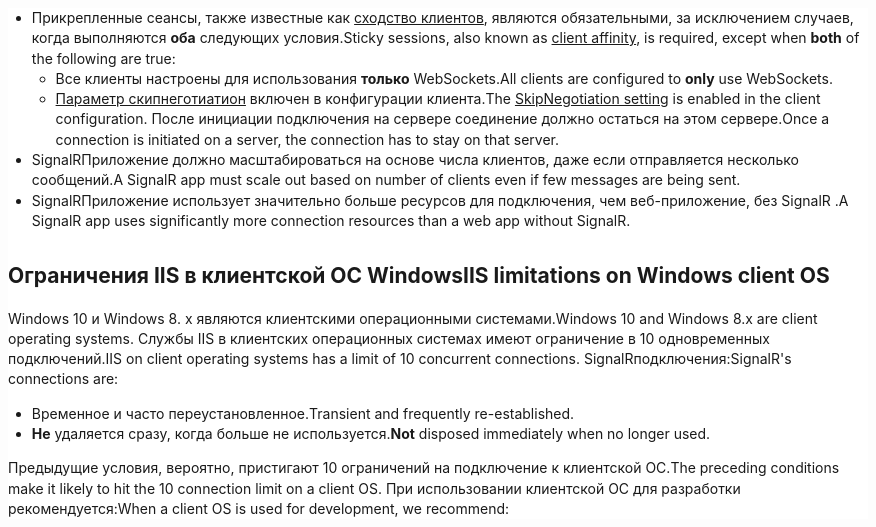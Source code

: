 * <span data-ttu-id="3f8c6-165">Прикрепленные сеансы, также известные как [сходство клиентов](/iis/extensions/configuring-application-request-routing-arr/http-load-balancing-using-application-request-routing#step-3---configure-client-affinity), являются обязательными, за исключением случаев, когда выполняются **оба** следующих условия.</span><span class="sxs-lookup"><span data-stu-id="3f8c6-165">Sticky sessions, also known as [client affinity](/iis/extensions/configuring-application-request-routing-arr/http-load-balancing-using-application-request-routing#step-3---configure-client-affinity), is required, except when **both** of the following are true:</span></span>
  * <span data-ttu-id="3f8c6-166">Все клиенты настроены для использования **только** WebSockets.</span><span class="sxs-lookup"><span data-stu-id="3f8c6-166">All clients are configured to **only** use WebSockets.</span></span>
  * <span data-ttu-id="3f8c6-167">[Параметр скипнеготиатион](xref:signalr/configuration#configure-additional-options) включен в конфигурации клиента.</span><span class="sxs-lookup"><span data-stu-id="3f8c6-167">The [SkipNegotiation setting](xref:signalr/configuration#configure-additional-options) is enabled in the client configuration.</span></span> 
   <span data-ttu-id="3f8c6-168">После инициации подключения на сервере соединение должно остаться на этом сервере.</span><span class="sxs-lookup"><span data-stu-id="3f8c6-168">Once a connection is initiated on a server, the connection has to stay on that server.</span></span>
* <span data-ttu-id="3f8c6-169">SignalRПриложение должно масштабироваться на основе числа клиентов, даже если отправляется несколько сообщений.</span><span class="sxs-lookup"><span data-stu-id="3f8c6-169">A SignalR app must scale out based on number of clients even if few messages are being sent.</span></span>
* <span data-ttu-id="3f8c6-170">SignalRПриложение использует значительно больше ресурсов для подключения, чем веб-приложение, без SignalR .</span><span class="sxs-lookup"><span data-stu-id="3f8c6-170">A SignalR app uses significantly more connection resources than a web app without SignalR.</span></span>

## <a name="iis-limitations-on-windows-client-os"></a><span data-ttu-id="3f8c6-171">Ограничения IIS в клиентской ОС Windows</span><span class="sxs-lookup"><span data-stu-id="3f8c6-171">IIS limitations on Windows client OS</span></span>

<span data-ttu-id="3f8c6-172">Windows 10 и Windows 8. x являются клиентскими операционными системами.</span><span class="sxs-lookup"><span data-stu-id="3f8c6-172">Windows 10 and Windows 8.x are client operating systems.</span></span> <span data-ttu-id="3f8c6-173">Службы IIS в клиентских операционных системах имеют ограничение в 10 одновременных подключений.</span><span class="sxs-lookup"><span data-stu-id="3f8c6-173">IIS on client operating systems has a limit of 10 concurrent connections.</span></span> <span data-ttu-id="3f8c6-174">SignalRподключения:</span><span class="sxs-lookup"><span data-stu-id="3f8c6-174">SignalR's connections are:</span></span>

* <span data-ttu-id="3f8c6-175">Временное и часто переустановленное.</span><span class="sxs-lookup"><span data-stu-id="3f8c6-175">Transient and frequently re-established.</span></span>
* <span data-ttu-id="3f8c6-176">**Не** удаляется сразу, когда больше не используется.</span><span class="sxs-lookup"><span data-stu-id="3f8c6-176">**Not** disposed immediately when no longer used.</span></span>

<span data-ttu-id="3f8c6-177">Предыдущие условия, вероятно, пристигают 10 ограничений на подключение к клиентской ОС.</span><span class="sxs-lookup"><span data-stu-id="3f8c6-177">The preceding conditions make it likely to hit the 10 connection limit on a client OS.</span></span> <span data-ttu-id="3f8c6-178">При использовании клиентской ОС для разработки рекомендуется:</span><span class="sxs-lookup"><span data-stu-id="3f8c6-178">When a client OS is used for development, we recommend:</span></span>
